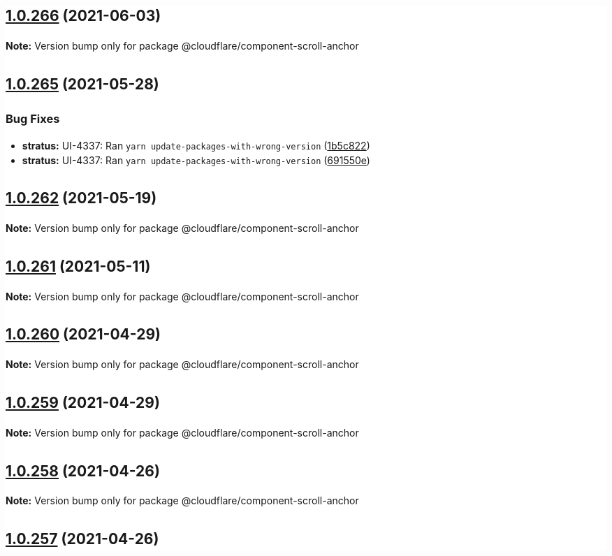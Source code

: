 ## [1.0.266](http://stash.cfops.it:7999/fe/stratus/compare/@cloudflare/component-scroll-anchor@1.0.265...@cloudflare/component-scroll-anchor@1.0.266) (2021-06-03)

**Note:** Version bump only for package @cloudflare/component-scroll-anchor

## [1.0.265](http://stash.cfops.it:7999/fe/stratus/compare/@cloudflare/component-scroll-anchor@1.0.262...@cloudflare/component-scroll-anchor@1.0.265) (2021-05-28)

### Bug Fixes

- **stratus:** UI-4337: Ran `yarn update-packages-with-wrong-version` ([1b5c822](http://stash.cfops.it:7999/fe/stratus/commits/1b5c822))
- **stratus:** UI-4337: Ran `yarn update-packages-with-wrong-version` ([691550e](http://stash.cfops.it:7999/fe/stratus/commits/691550e))

## [1.0.262](http://stash.cfops.it:7999/fe/stratus/compare/@cloudflare/component-scroll-anchor@1.0.261...@cloudflare/component-scroll-anchor@1.0.262) (2021-05-19)

**Note:** Version bump only for package @cloudflare/component-scroll-anchor

## [1.0.261](http://stash.cfops.it:7999/fe/stratus/compare/@cloudflare/component-scroll-anchor@1.0.260...@cloudflare/component-scroll-anchor@1.0.261) (2021-05-11)

**Note:** Version bump only for package @cloudflare/component-scroll-anchor

## [1.0.260](http://stash.cfops.it:7999/fe/stratus/compare/@cloudflare/component-scroll-anchor@1.0.259...@cloudflare/component-scroll-anchor@1.0.260) (2021-04-29)

**Note:** Version bump only for package @cloudflare/component-scroll-anchor

## [1.0.259](http://stash.cfops.it:7999/fe/stratus/compare/@cloudflare/component-scroll-anchor@1.0.258...@cloudflare/component-scroll-anchor@1.0.259) (2021-04-29)

**Note:** Version bump only for package @cloudflare/component-scroll-anchor

## [1.0.258](http://stash.cfops.it:7999/fe/stratus/compare/@cloudflare/component-scroll-anchor@1.0.257...@cloudflare/component-scroll-anchor@1.0.258) (2021-04-26)

**Note:** Version bump only for package @cloudflare/component-scroll-anchor

## [1.0.257](http://stash.cfops.it:7999/fe/stratus/compare/@cloudflare/component-scroll-anchor@1.0.256...@cloudflare/component-scroll-anchor@1.0.257) (2021-04-26)
